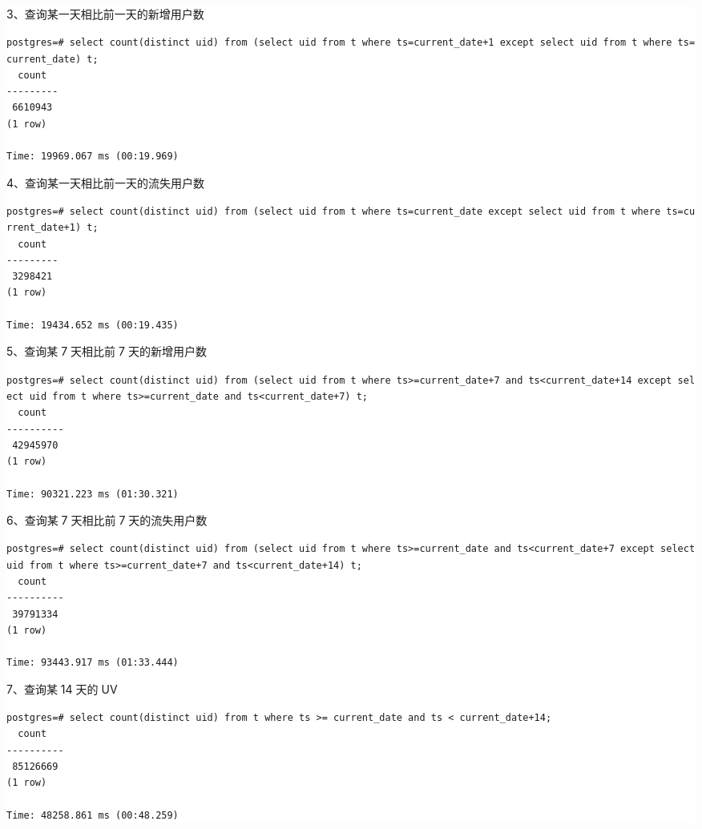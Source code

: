 3、查询某一天相比前一天的新增用户数

```
postgres=# select count(distinct uid) from (select uid from t where ts=current_date+1 except select uid from t where ts=current_date) t;
  count
---------
 6610943
(1 row)

Time: 19969.067 ms (00:19.969)
```

4、查询某一天相比前一天的流失用户数

```
postgres=# select count(distinct uid) from (select uid from t where ts=current_date except select uid from t where ts=current_date+1) t;
  count
---------
 3298421
(1 row)

Time: 19434.652 ms (00:19.435)
```

5、查询某 7 天相比前 7 天的新增用户数

```
postgres=# select count(distinct uid) from (select uid from t where ts>=current_date+7 and ts<current_date+14 except select uid from t where ts>=current_date and ts<current_date+7) t;
  count
----------
 42945970
(1 row)

Time: 90321.223 ms (01:30.321)
```

6、查询某 7 天相比前 7 天的流失用户数

```
postgres=# select count(distinct uid) from (select uid from t where ts>=current_date and ts<current_date+7 except select uid from t where ts>=current_date+7 and ts<current_date+14) t;
  count
----------
 39791334
(1 row)

Time: 93443.917 ms (01:33.444)
```

7、查询某 14 天的 UV

```
postgres=# select count(distinct uid) from t where ts >= current_date and ts < current_date+14;
  count
----------
 85126669
(1 row)

Time: 48258.861 ms (00:48.259)
```
